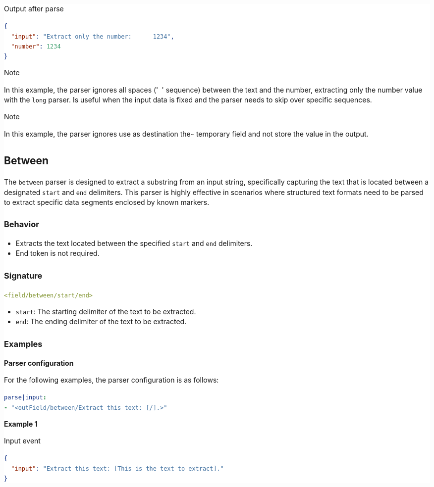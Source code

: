 Output after parse
```json
{
  "input": "Extract only the number:      1234",
  "number": 1234
}
```

>[!NOTE]
> In this example, the parser ignores all spaces ('` `' sequence) between the text and the number, extracting only the
> number value with the `long` parser. Is useful when the input data is fixed and the parser needs to skip over specific
> sequences.

>[!NOTE]
> In this example, the parser ignores use as destination the`~` temporary field and not store the value in the output.


## Between

The `between` parser is designed to extract a substring from an input string, specifically capturing the text that is
located between a designated `start` and `end` delimiters. This parser is highly effective in scenarios where structured
text formats need to be parsed to extract specific data segments enclosed by known markers.

### Behavior
- Extracts the text located between the specified `start` and `end` delimiters.
- End token is not required.

### Signature

```yaml
<field/between/start/end>
```

- `start`: The starting delimiter of the text to be extracted.
- `end`: The ending delimiter of the text to be extracted.

### Examples

**Parser configuration**

For the following examples, the parser configuration is as follows:
```yaml
parse|input:
- "<outField/between/Extract this text: [/].>"
```

**Example 1**

Input event
```json
{
  "input": "Extract this text: [This is the text to extract]."
}
```
